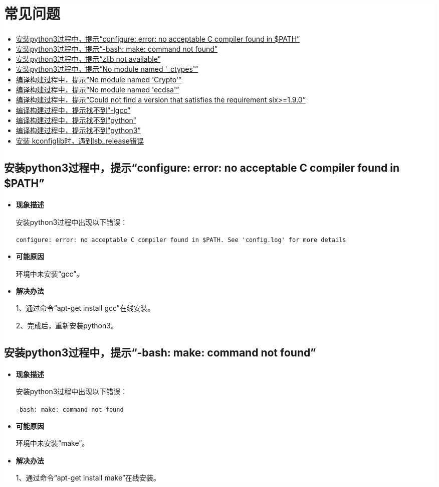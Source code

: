 # 常见问题<a name="ZH-CN_TOPIC_0000001128311054"></a>

-   [安装python3过程中，提示“configure: error: no acceptable C compiler found in $PATH”](#section1221016541119)
-   [安装python3过程中，提示“-bash: make: command not found”](#section1913477181213)
-   [安装python3过程中，提示“zlib not available”](#section108211415131210)
-   [安装python3过程中，提示“No module named '\_ctypes'”](#section2062268124)
-   [编译构建过程中，提示“No module named 'Crypto'”](#section982315398121)
-   [编译构建过程中，提示“No module named 'ecdsa'”](#section102035451216)
-   [编译构建过程中，提示“Could not find a version that satisfies the requirement six\>=1.9.0”](#section4498158162320)
-   [编译构建过程中，提示找不到“-lgcc”](#section11181036112615)
-   [编译构建过程中，提示找不到“python”](#section1571810194619)
-   [编译构建过程中，提示找不到“python3”](#section108385316482)
-   [安装 kconfiglib时，遇到lsb\_release错误](#section691681635814)

## 安装python3过程中，提示“configure: error: no acceptable C compiler found in $PATH”<a name="section1221016541119"></a>

-   **现象描述**

    安装python3过程中出现以下错误：

    ```
    configure: error: no acceptable C compiler found in $PATH. See 'config.log' for more details
    ```

-   **可能原因**

    环境中未安装“gcc”。

-   **解决办法**

    1、通过命令“apt-get install gcc”在线安装。

    2、完成后，重新安装python3。


## 安装python3过程中，提示“-bash: make: command not found”<a name="section1913477181213"></a>

-   **现象描述**

    安装python3过程中出现以下错误：

    ```
    -bash: make: command not found
    ```

-   **可能原因**

    环境中未安装“make”。

-   **解决办法**

    1、通过命令“apt-get install make”在线安装。

